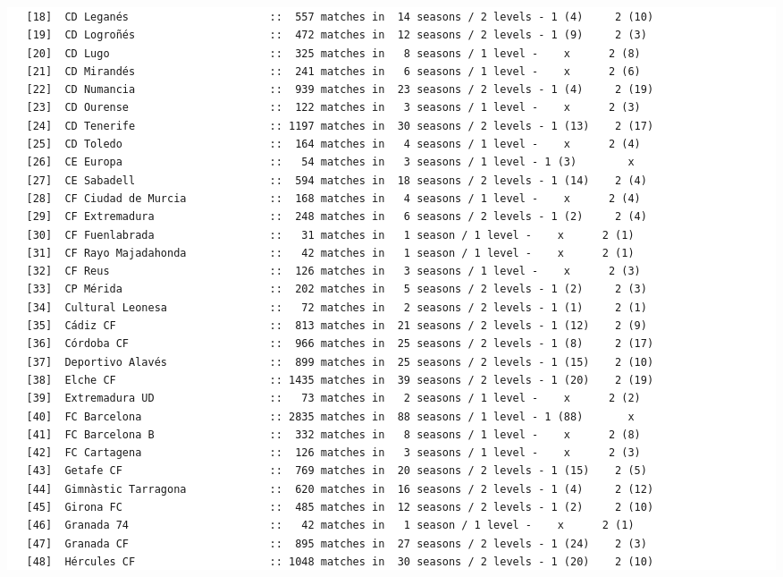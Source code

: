 ```
   [18]  CD Leganés                      ::  557 matches in  14 seasons / 2 levels - 1 (4)     2 (10)    
   [19]  CD Logroñés                     ::  472 matches in  12 seasons / 2 levels - 1 (9)     2 (3)     
   [20]  CD Lugo                         ::  325 matches in   8 seasons / 1 level -    x      2 (8)     
   [21]  CD Mirandés                     ::  241 matches in   6 seasons / 1 level -    x      2 (6)     
   [22]  CD Numancia                     ::  939 matches in  23 seasons / 2 levels - 1 (4)     2 (19)    
   [23]  CD Ourense                      ::  122 matches in   3 seasons / 1 level -    x      2 (3)     
   [24]  CD Tenerife                     :: 1197 matches in  30 seasons / 2 levels - 1 (13)    2 (17)    
   [25]  CD Toledo                       ::  164 matches in   4 seasons / 1 level -    x      2 (4)     
   [26]  CE Europa                       ::   54 matches in   3 seasons / 1 level - 1 (3)        x      
   [27]  CE Sabadell                     ::  594 matches in  18 seasons / 2 levels - 1 (14)    2 (4)     
   [28]  CF Ciudad de Murcia             ::  168 matches in   4 seasons / 1 level -    x      2 (4)     
   [29]  CF Extremadura                  ::  248 matches in   6 seasons / 2 levels - 1 (2)     2 (4)     
   [30]  CF Fuenlabrada                  ::   31 matches in   1 season / 1 level -    x      2 (1)     
   [31]  CF Rayo Majadahonda             ::   42 matches in   1 season / 1 level -    x      2 (1)     
   [32]  CF Reus                         ::  126 matches in   3 seasons / 1 level -    x      2 (3)     
   [33]  CP Mérida                       ::  202 matches in   5 seasons / 2 levels - 1 (2)     2 (3)     
   [34]  Cultural Leonesa                ::   72 matches in   2 seasons / 2 levels - 1 (1)     2 (1)     
   [35]  Cádiz CF                        ::  813 matches in  21 seasons / 2 levels - 1 (12)    2 (9)     
   [36]  Córdoba CF                      ::  966 matches in  25 seasons / 2 levels - 1 (8)     2 (17)    
   [37]  Deportivo Alavés                ::  899 matches in  25 seasons / 2 levels - 1 (15)    2 (10)    
   [38]  Elche CF                        :: 1435 matches in  39 seasons / 2 levels - 1 (20)    2 (19)    
   [39]  Extremadura UD                  ::   73 matches in   2 seasons / 1 level -    x      2 (2)     
   [40]  FC Barcelona                    :: 2835 matches in  88 seasons / 1 level - 1 (88)       x      
   [41]  FC Barcelona B                  ::  332 matches in   8 seasons / 1 level -    x      2 (8)     
   [42]  FC Cartagena                    ::  126 matches in   3 seasons / 1 level -    x      2 (3)     
   [43]  Getafe CF                       ::  769 matches in  20 seasons / 2 levels - 1 (15)    2 (5)     
   [44]  Gimnàstic Tarragona             ::  620 matches in  16 seasons / 2 levels - 1 (4)     2 (12)    
   [45]  Girona FC                       ::  485 matches in  12 seasons / 2 levels - 1 (2)     2 (10)    
   [46]  Granada 74                      ::   42 matches in   1 season / 1 level -    x      2 (1)     
   [47]  Granada CF                      ::  895 matches in  27 seasons / 2 levels - 1 (24)    2 (3)     
   [48]  Hércules CF                     :: 1048 matches in  30 seasons / 2 levels - 1 (20)    2 (10)    
```